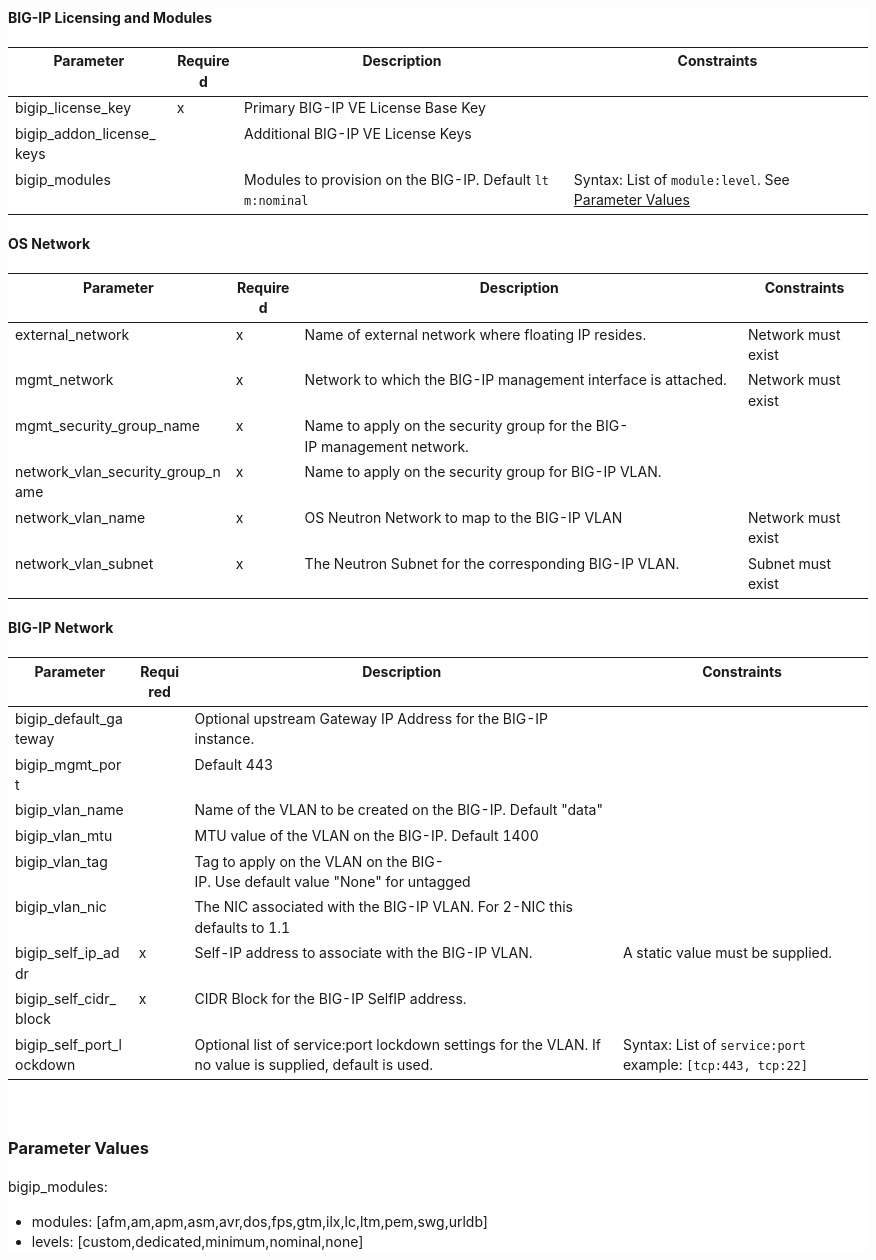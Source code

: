 #### BIG-IP Licensing and Modules

| Parameter | Required | Description | Constraints |
| --- | --- | --- | --- |
| bigip_license_key | x | Primary BIG-IP VE License Base Key |  |
| bigip_addon_license_keys |  | Additional BIG-IP VE License Keys |  |
| bigip_modules |  | Modules to provision on the BIG-IP.  Default `ltm:nominal` | Syntax: List of `module:level`. See [Parameter Values](#parameter-values) |

#### OS Network

| Parameter | Required | Description | Constraints |
| --- | --- | --- | --- |
| external_network | x | Name of external network where floating IP resides. | Network must exist |
| mgmt_network | x | Network to which the BIG-IP management interface is attached. | Network must exist |
| mgmt_security_group_name | x | Name to apply on the security group for the BIG-IP management network. |  |
| network_vlan_security_group_name | x | Name to apply on the security group for BIG-IP VLAN. |  |
| network_vlan_name | x | OS Neutron Network to map to the BIG-IP VLAN | Network must exist |
| network_vlan_subnet | x | The Neutron Subnet for the corresponding BIG-IP VLAN.  | Subnet must exist |

#### BIG-IP Network

| Parameter | Required | Description | Constraints |
| --- | --- | --- | --- |
| bigip_default_gateway |  | Optional upstream Gateway IP Address for the BIG-IP instance.  |  |
| bigip_mgmt_port |  | Default 443 |  |
| bigip_vlan_name |  | Name of the VLAN to be created on the BIG-IP. Default "data" |  |
| bigip_vlan_mtu |  | MTU value of the VLAN on the BIG-IP. Default 1400 |  |
| bigip_vlan_tag |  | Tag to apply on the VLAN on the BIG-IP. Use default value "None" for untagged |  |
| bigip_vlan_nic |  | The NIC associated with the BIG-IP VLAN. For 2-NIC this defaults to 1.1 |  |
| bigip_self_ip_addr | x | Self-IP address to associate with the BIG-IP VLAN.  | A static value must be supplied. |
| bigip_self_cidr_block | x | CIDR Block for the BIG-IP SelfIP address. |  |
| bigip_self_port_lockdown |  | Optional list of service:port lockdown settings for the VLAN. If no value is supplied, default is used.  |  Syntax: List of `service:port` example: `[tcp:443, tcp:22]` |

<br>

### Parameter Values
bigip_modules: 
 - modules: [afm,am,apm,asm,avr,dos,fps,gtm,ilx,lc,ltm,pem,swg,urldb]
 - levels: [custom,dedicated,minimum,nominal,none] 
